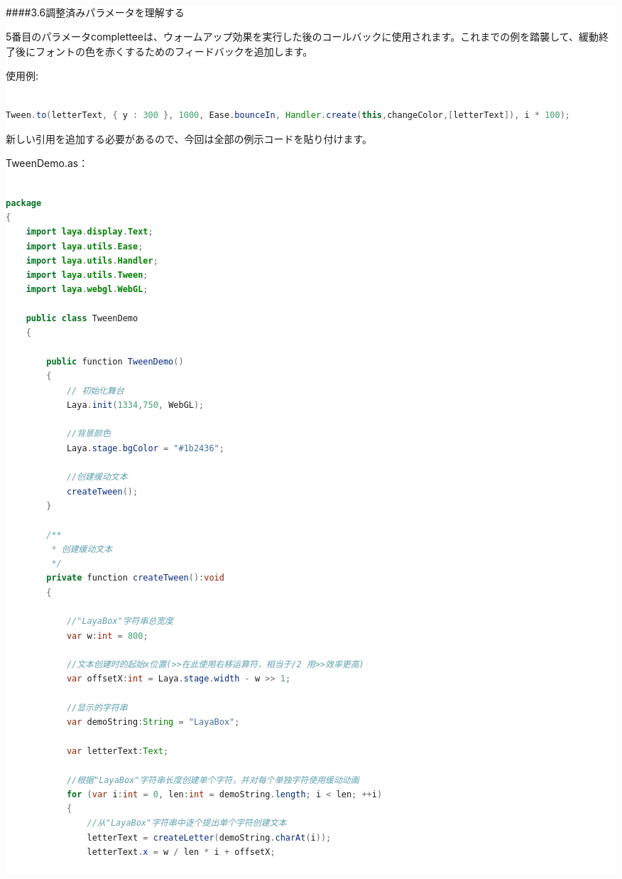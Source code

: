 
####3.6調整済みパラメータを理解する

5番目のパラメータcompletteeは、ウォームアップ効果を実行した後のコールバックに使用されます。これまでの例を踏襲して、緩動終了後にフォントの色を赤くするためのフィードバックを追加します。

使用例:


```java

Tween.to(letterText, { y : 300 }, 1000, Ease.bounceIn, Handler.create(this,changeColor,[letterText]), i * 100);
```


新しい引用を追加する必要があるので、今回は全部の例示コードを貼り付けます。

TweenDemo.as：


```java

package 
{
	import laya.display.Text;
	import laya.utils.Ease;
	import laya.utils.Handler;
	import laya.utils.Tween;
	import laya.webgl.WebGL;
	
	public class TweenDemo
	{
		
		public function TweenDemo() 
		{
			// 初始化舞台
			Laya.init(1334,750, WebGL);

			//背景颜色
			Laya.stage.bgColor = "#1b2436";
			
			//创建缓动文本
			createTween();
		}
		
		/**
		 * 创建缓动文本
		 */	
		private function createTween():void 
		{	
			
			//"LayaBox"字符串总宽度
			var w:int = 800;
			
			//文本创建时的起始x位置(>>在此使用右移运算符，相当于/2 用>>效率更高)
			var offsetX:int = Laya.stage.width - w >> 1;

			//显示的字符串
			var demoString:String = "LayaBox";
			
			var letterText:Text;
			
			//根据"LayaBox"字符串长度创建单个字符，并对每个单独字符使用缓动动画
			for (var i:int = 0, len:int = demoString.length; i < len; ++i)
			{
				//从"LayaBox"字符串中逐个提出单个字符创建文本
				letterText = createLetter(demoString.charAt(i));
				letterText.x = w / len * i + offsetX;
				
```
